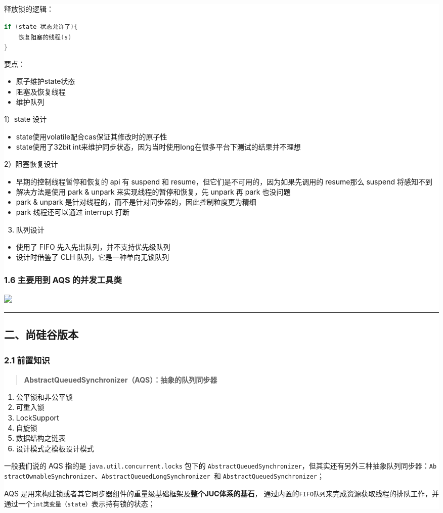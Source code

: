 释放锁的逻辑：

```java
if (state 状态允许了){
	恢复阻塞的线程(s)
}
```

要点：

- 原子维护state状态
- 阻塞及恢复线程
- 维护队列

1）state 设计  

- state使用volatile配合cas保证其修改时的原子性
- state使用了32bit int来维护同步状态，因为当时使用long在很多平台下测试的结果并不理想

2）阻塞恢复设计

- 早期的控制线程暂停和恢复的 api 有 suspend 和 resume，但它们是不可用的，因为如果先调用的 resume那么 suspend 将感知不到  
- 解决方法是使用 park & unpark 来实现线程的暂停和恢复，先 unpark 再 park 也没问题  
- park & unpark 是针对线程的，而不是针对同步器的，因此控制粒度更为精细  
- park 线程还可以通过 interrupt 打断  

3) 队列设计  

- 使用了 FIFO 先入先出队列，并不支持优先级队列  
- 设计时借鉴了 CLH 队列，它是一种单向无锁队列  



### 1.6 主要用到 AQS 的并发工具类  

![](https://studyimages.oss-cn-beijing.aliyuncs.com/img/Concurrent/20220716075918.png)

---

## 二、尚硅谷版本

### 2.1 前置知识

> **AbstractQueuedSynchronizer（AQS）：抽象的队列同步器**

1. 公平锁和非公平锁
2. 可重入锁
3. LockSupport
4. 自旋锁
5. 数据结构之链表
6. 设计模式之模板设计模式

一般我们说的 AQS 指的是 `java.util.concurrent.locks` 包下的 `AbstractQueuedSynchronizer`，但其实还有另外三种抽象队列同步器：`AbstractOwnableSynchronizer`、`AbstractQueuedLongSynchronizer `和 `AbstractQueuedSynchronizer`；

AQS 是用来构建锁或者其它同步器组件的重量级基础框架及**整个JUC体系的基石**， 通过内置的`FIFO队列`来完成资源获取线程的排队工作，并通过一个`int类变量（state）`表示持有锁的状态；
